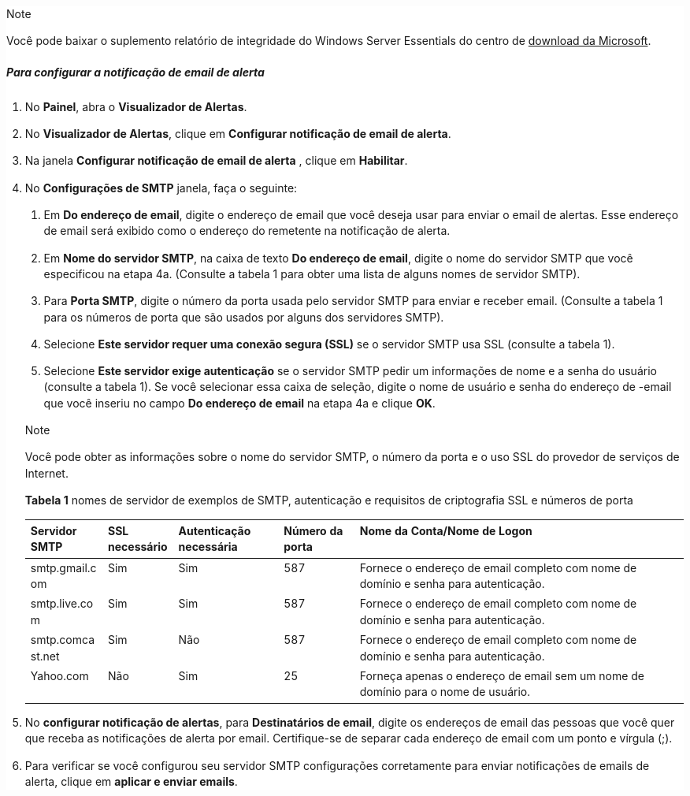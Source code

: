 > [!NOTE]
>  Você pode baixar o suplemento relatório de integridade do Windows Server Essentials do centro de [download da Microsoft](https://go.microsoft.com/fwlink/p/?LinkId=266342).

##### <a name="to-set-up-email-notification-for-alerts"></a>Para configurar a notificação de email de alerta

1.  No **Painel**, abra o **Visualizador de Alertas**.

2.  No **Visualizador de Alertas**, clique em **Configurar notificação de email de alerta**.

3.  Na janela **Configurar notificação de email de alerta** , clique em **Habilitar**.

4.  No **Configurações de SMTP** janela, faça o seguinte:

    1.  Em **Do endereço de email**, digite o endereço de email que você deseja usar para enviar o email de alertas. Esse endereço de email será exibido como o endereço do remetente na notificação de alerta.

    2.  Em **Nome do servidor SMTP**, na caixa de texto **Do endereço de email**, digite o nome do servidor SMTP que você especificou na etapa 4a. (Consulte a tabela 1 para obter uma lista de alguns nomes de servidor SMTP).

    3.  Para **Porta SMTP**, digite o número da porta usada pelo servidor SMTP para enviar e receber email. (Consulte a tabela 1 para os números de porta que são usados por alguns dos servidores SMTP).

    4.  Selecione **Este servidor requer uma conexão segura (SSL)** se o servidor SMTP usa SSL (consulte a tabela 1).

    5.  Selecione **Este servidor exige autenticação** se o servidor SMTP pedir um informações de nome e a senha do usuário (consulte a tabela 1). Se você selecionar essa caixa de seleção, digite o nome de usuário e senha do endereço de -email que você inseriu no campo **Do endereço de email** na etapa 4a e clique **OK**.

    > [!NOTE]
    >  Você pode obter as informações sobre o nome do servidor SMTP, o número da porta e o uso SSL do provedor de serviços de Internet.

     **Tabela 1** nomes de servidor de exemplos de SMTP, autenticação e requisitos de criptografia SSL e números de porta

    |Servidor SMTP|SSL necessário|Autenticação necessária|Número da porta|Nome da Conta/Nome de Logon|
    |-----------------|------------------|-----------------------------|-----------------|------------------------------|
    |smtp.gmail.com|Sim|Sim|587|Fornece o endereço de email completo com nome de domínio e senha para autenticação.|
    |smtp.live.com|Sim|Sim|587|Fornece o endereço de email completo com nome de domínio e senha para autenticação.|
    |smtp.comcast.net|Sim|Não|587|Fornece o endereço de email completo com nome de domínio e senha para autenticação.|
    |Yahoo.com|Não|Sim|25|Forneça apenas o endereço de email sem um nome de domínio para o nome de usuário.|

5.  No **configurar notificação de alertas**, para **Destinatários de email**, digite os endereços de email das pessoas que você quer que receba as notificações de alerta por email. Certifique-se de separar cada endereço de email com um ponto e vírgula (;).

6.  Para verificar se você configurou seu servidor SMTP configurações corretamente para enviar notificações de emails de alerta, clique em **aplicar e enviar emails**.
